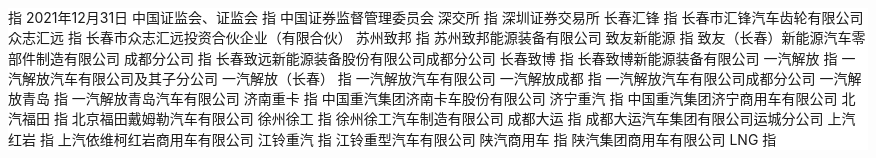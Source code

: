 指
2021年12月31日
中国证监会、证监会
指
中国证券监督管理委员会
深交所
指
深圳证券交易所
长春汇锋
指
长春市汇锋汽车齿轮有限公司
众志汇远
指
长春市众志汇远投资合伙企业（有限合伙）
苏州致邦
指
苏州致邦能源装备有限公司
致友新能源
指
致友（长春）新能源汽车零部件制造有限公司
成都分公司
指
长春致远新能源装备股份有限公司成都分公司
长春致博
指
长春致博新能源装备有限公司
一汽解放
指
一汽解放汽车有限公司及其子分公司
一汽解放（长春）
指
一汽解放汽车有限公司
一汽解放成都
指
一汽解放汽车有限公司成都分公司
一汽解放青岛
指
一汽解放青岛汽车有限公司
济南重卡
指
中国重汽集团济南卡车股份有限公司
济宁重汽
指
中国重汽集团济宁商用车有限公司
北汽福田
指
北京福田戴姆勒汽车有限公司
徐州徐工
指
徐州徐工汽车制造有限公司
成都大运
指
成都大运汽车集团有限公司运城分公司
上汽红岩
指
上汽依维柯红岩商用车有限公司
江铃重汽
指
江铃重型汽车有限公司
陕汽商用车
指
陕汽集团商用车有限公司
LNG
指